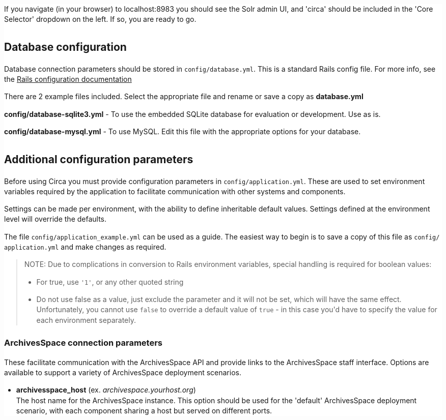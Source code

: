If you navigate (in your browser) to localhost:8983 you should see the Solr admin UI, and 'circa' should be included in the 'Core Selector' dropdown on the left. If so, you are ready to go.


## Database configuration

Database connection parameters should be stored in `config/database.yml`.
This is a standard Rails config file. For more info, see the
[Rails configuration documentation](http://edgeguides.rubyonrails.org/configuring.html#configuring-a-database)

There are 2 example files included. Select the appropriate file and rename or
save a copy as **database.yml**

**config/database-sqlite3.yml** -
To use the embedded SQLite database for evaluation or development. Use as is.

**config/database-mysql.yml** -
To use MySQL. Edit this file with the appropriate options for your database.


## Additional configuration parameters

Before using Circa you must provide configuration parameters in
`config/application.yml`. These are used to set environment variables required
by the application to facilitate communication with other systems and components.

Settings can be made per environment, with the ability to define inheritable
default values. Settings defined at the environment level will override the defaults.

The file `config/application_example.yml` can be used as a guide. The easiest
way to begin is to save a copy of this file as `config/application.yml` and
make changes as required.

> NOTE: Due to complications in conversion to Rails environment
> variables, special handling is required for boolean values:
>
> * For true, use `'1'`, or any other quoted string
>
> * Do not use false as a value, just exclude the parameter and it will not be set,
> which will have the same effect. Unfortunately, you cannot use `false` to
> override a default value of `true` - in this case you'd have to specify the value
> for each environment separately.

### ArchivesSpace connection parameters

These facilitate communication with the ArchivesSpace API and provide links to the
ArchivesSpace staff interface. Options are available to support a variety of
ArchivesSpace deployment scenarios.

* **archivesspace_host** (ex. *archivespace.yourhost.org*)<br>
The host name for the ArchivesSpace instance.
This option should be used for the 'default' ArchivesSpace deployment scenario,
with each component sharing a host but served on different ports.
